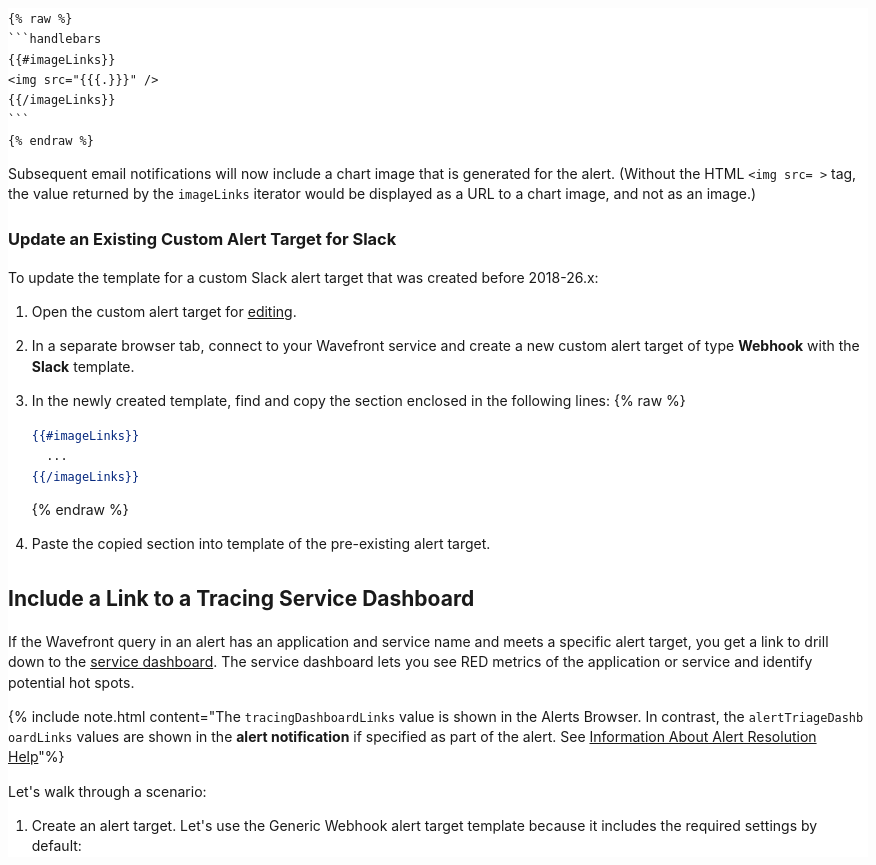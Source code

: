     {% raw %}
    ```handlebars
    {{#imageLinks}}
    <img src="{{{.}}}" />
    {{/imageLinks}}
    ```
    {% endraw %}


Subsequent email notifications will now include a chart image that is generated for the alert. (Without the HTML `<img src= >` tag, the value returned by the `imageLinks` iterator would be displayed as a URL to a chart image, and not as an image.)


### Update an Existing Custom Alert Target for Slack

To update the template for a custom Slack alert target that was created before 2018-26.x:

1. Open the custom alert target for [editing](webhooks_alert_notification.html#editing-a-custom-alert-target).
1. In a separate browser tab, connect to your Wavefront service and create a new custom alert target of type **Webhook** with the **Slack** template.
1. In the newly created template, find and copy the section enclosed in the following lines:
    {% raw %}
    ```handlebars
    {{#imageLinks}}
      ...
    {{/imageLinks}}
    ```
    {% endraw %}

4. Paste the copied section into template of the pre-existing alert target.

## Include a Link to a Tracing Service Dashboard

If the Wavefront query in an alert has an application and service name and meets a specific alert target, you get a link to drill down to the [service dashboard](tracing_service_dashboard.html). The service dashboard lets you see RED metrics of the application or service and identify potential hot spots.

{% include note.html content="The `tracingDashboardLinks` value is shown in the Alerts Browser. In contrast, the `alertTriageDashboardLinks` values are shown in the **alert notification** if specified as part of the alert. See [Information About Alert Resolution Help](#information-about-alert-resolution-help)"%}

Let's walk through a scenario:

1. Create an alert target. Let's use the Generic Webhook alert target template because it includes the required settings by default:
